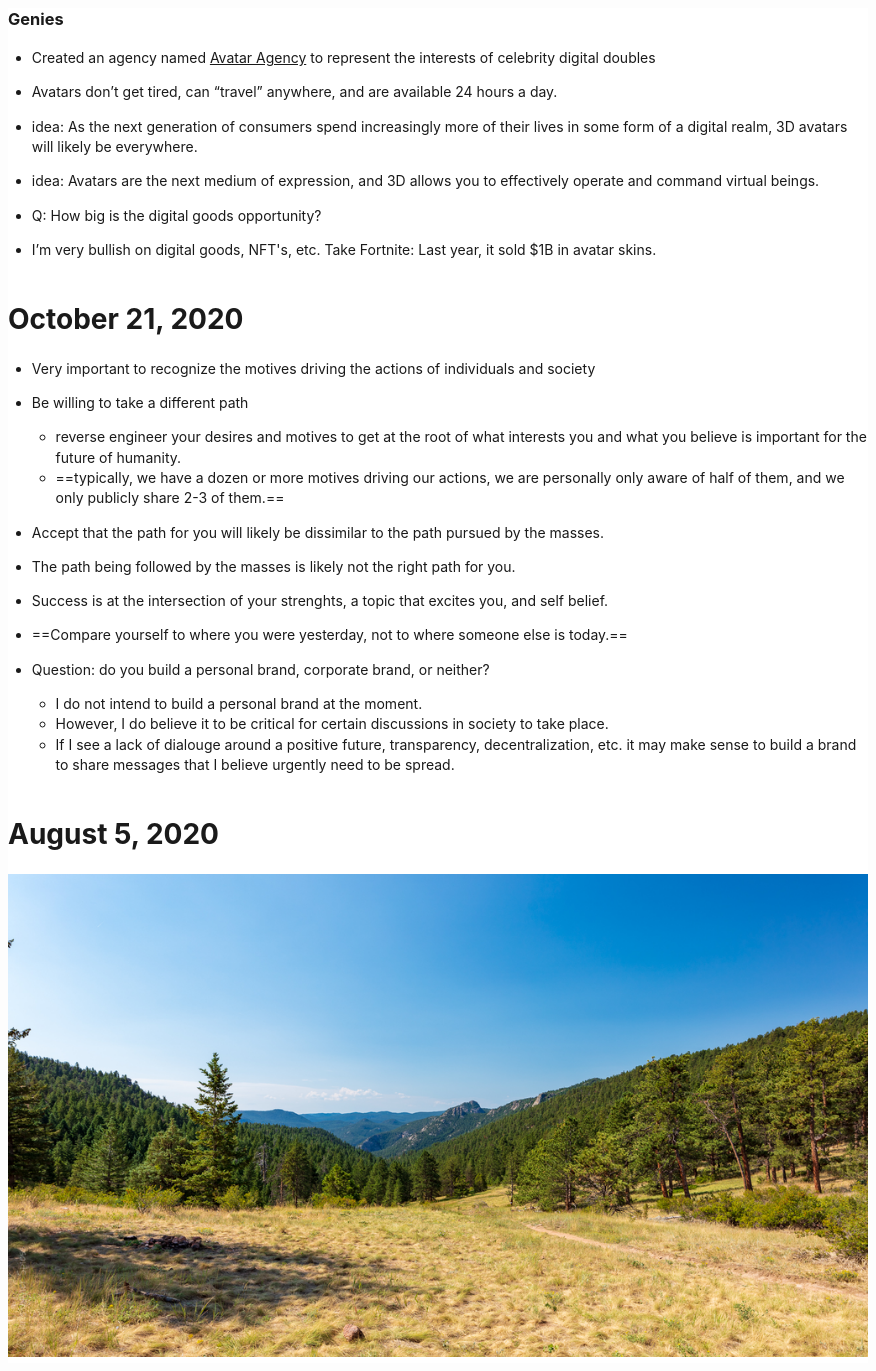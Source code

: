 ### Genies
-  Created an agency named [Avatar Agency](http://avatars.genies.com/celebrity-avatars/) to represent the interests of celebrity digital doubles
- Avatars don’t get tired, can “travel” anywhere, and are available 24 hours a day.
- idea: As the next generation of consumers spend increasingly more of their lives in some form of a digital realm, 3D avatars will likely be everywhere.
- idea: Avatars are the next medium of expression, and 3D allows you to effectively operate and command virtual beings.

- Q: How big is the digital goods opportunity?
- I’m very bullish on digital goods, NFT's, etc. Take Fortnite: Last year, it sold $1B in avatar skins.

# October 21, 2020

- Very important to recognize the motives driving the actions of individuals and society
- Be willing to take a different path
  - reverse engineer your desires and motives to get at the root of what interests you and what you believe is important for the future of humanity. 
  - ==typically, we have a dozen or more motives driving our actions, we are personally only aware of half of them, and we only publicly share 2-3 of them.== 
- Accept that the path for you will likely be dissimilar to the path pursued by the masses.
- The path being followed by the masses is likely not the right path for you. 
- Success is at the intersection of your strenghts, a topic that excites you, and self belief. 
- ==Compare yourself to where you were yesterday, not to where someone else is today.==

- Question: do you build a personal brand, corporate brand, or neither? 
  - I do not intend to build a personal brand at the moment. 
  - However, I do believe it to be critical for certain discussions in society to take place.
  - If I see a lack of dialouge around a positive future, transparency, decentralization, etc. it may make sense to build a brand to share messages that I believe urgently need to be spread. 
  

# August 5, 2020

<img src="/assets/20200804.5DS_1721.8688 x 4887.jpg"/>

